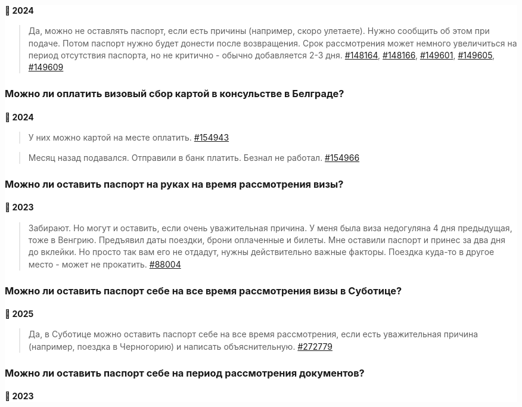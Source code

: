 
**📅 2024**


> Да, можно не оставлять паспорт, если есть причины (например, скоро улетаете). Нужно сообщить об этом при подаче. Потом паспорт нужно будет донести после возвращения. Срок рассмотрения может немного увеличиться на период отсутствия паспорта, но не критично - обычно добавляется 2-3 дня.
> [#148164](https://t.me/c/1608823685/14535/148164), [#148166](https://t.me/c/1608823685/14535/148166), [#149601](https://t.me/c/1608823685/14535/149601), [#149605](https://t.me/c/1608823685/14535/149605), [#149609](https://t.me/c/1608823685/14535/149609)



### Можно ли оплатить визовый сбор картой в консульстве в Белграде?


**📅 2024**


> У них можно картой на месте оплатить.
> [#154943](https://t.me/c/1608823685/14535/154943)



> Месяц назад подавался. Отправили в банк платить. Безнал не работал.
> [#154966](https://t.me/c/1608823685/14535/154966)



### Можно ли оставить паспорт на руках на время рассмотрения визы?


**📅 2023**


> Забирают. Но могут и оставить, если очень уважительная причина. У меня была виза недогуляна 4 дня предыдущая, тоже в Венгрию. Предъявил даты поездки, брони оплаченные и билеты. Мне оставили паспорт и принес за два дня до вклейки. Но просто так вам его не отдадут, нужны действительно важные факторы. Поездка куда-то в другое место - может не прокатить.
> [#88004](https://t.me/c/1608823685/14535/88004)



### Можно ли оставить паспорт себе на все время рассмотрения визы в Суботице?


**📅 2025**


> Да, в Суботице можно оставить паспорт себе на все время рассмотрения, если есть уважительная причина (например, поездка в Черногорию) и написать объяснительную.
> [#272779](https://t.me/c/1608823685/14535/272779)



### Можно ли оставить паспорт себе на период рассмотрения документов?


**📅 2023**

